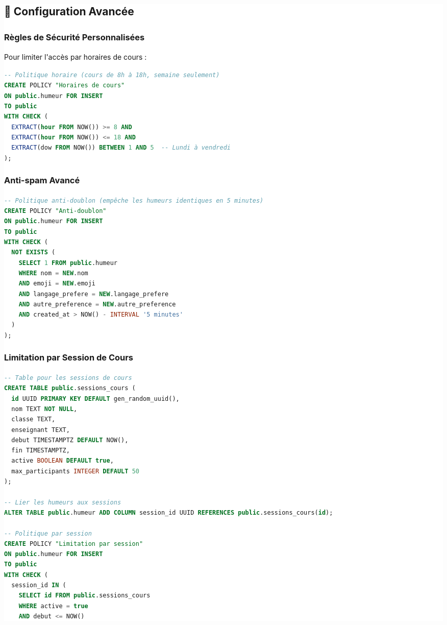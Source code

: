 ## 🔧 Configuration Avancée

### Règles de Sécurité Personnalisées

Pour limiter l'accès par horaires de cours :

```sql
-- Politique horaire (cours de 8h à 18h, semaine seulement)
CREATE POLICY "Horaires de cours" 
ON public.humeur FOR INSERT 
TO public 
WITH CHECK (
  EXTRACT(hour FROM NOW()) >= 8 AND 
  EXTRACT(hour FROM NOW()) <= 18 AND
  EXTRACT(dow FROM NOW()) BETWEEN 1 AND 5  -- Lundi à vendredi
);
```

### Anti-spam Avancé

```sql
-- Politique anti-doublon (empêche les humeurs identiques en 5 minutes)
CREATE POLICY "Anti-doublon" 
ON public.humeur FOR INSERT 
TO public 
WITH CHECK (
  NOT EXISTS (
    SELECT 1 FROM public.humeur 
    WHERE nom = NEW.nom
    AND emoji = NEW.emoji 
    AND langage_prefere = NEW.langage_prefere
    AND autre_preference = NEW.autre_preference
    AND created_at > NOW() - INTERVAL '5 minutes'
  )
);
```

### Limitation par Session de Cours

```sql
-- Table pour les sessions de cours
CREATE TABLE public.sessions_cours (
  id UUID PRIMARY KEY DEFAULT gen_random_uuid(),
  nom TEXT NOT NULL,
  classe TEXT,
  enseignant TEXT,
  debut TIMESTAMPTZ DEFAULT NOW(),
  fin TIMESTAMPTZ,
  active BOOLEAN DEFAULT true,
  max_participants INTEGER DEFAULT 50
);

-- Lier les humeurs aux sessions
ALTER TABLE public.humeur ADD COLUMN session_id UUID REFERENCES public.sessions_cours(id);

-- Politique par session
CREATE POLICY "Limitation par session" 
ON public.humeur FOR INSERT 
TO public 
WITH CHECK (
  session_id IN (
    SELECT id FROM public.sessions_cours 
    WHERE active = true 
    AND debut <= NOW() 
```